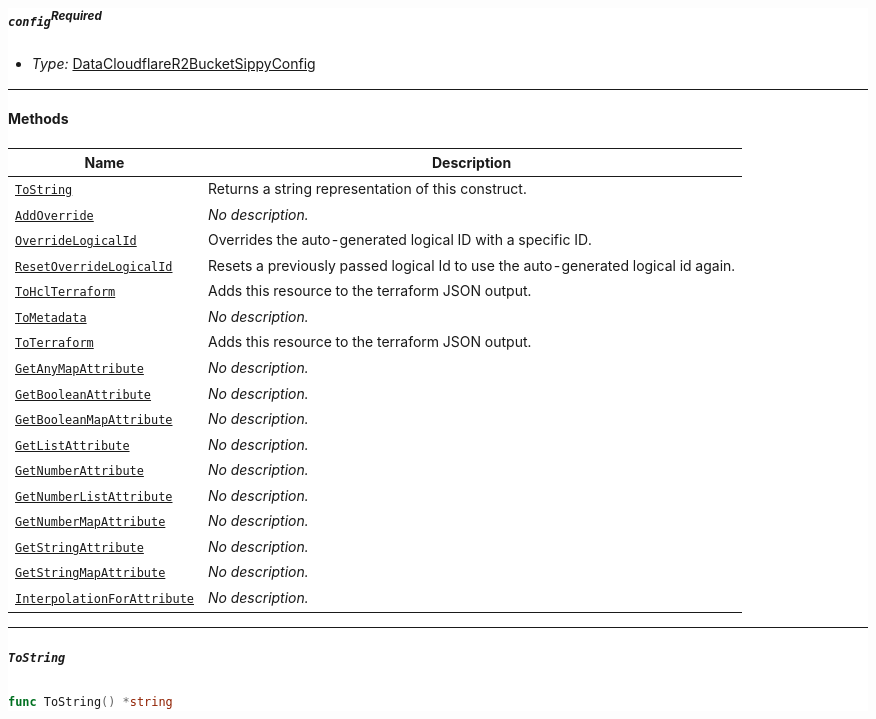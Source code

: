 
##### `config`<sup>Required</sup> <a name="config" id="@cdktf/provider-cloudflare.dataCloudflareR2BucketSippy.DataCloudflareR2BucketSippy.Initializer.parameter.config"></a>

- *Type:* <a href="#@cdktf/provider-cloudflare.dataCloudflareR2BucketSippy.DataCloudflareR2BucketSippyConfig">DataCloudflareR2BucketSippyConfig</a>

---

#### Methods <a name="Methods" id="Methods"></a>

| **Name** | **Description** |
| --- | --- |
| <code><a href="#@cdktf/provider-cloudflare.dataCloudflareR2BucketSippy.DataCloudflareR2BucketSippy.toString">ToString</a></code> | Returns a string representation of this construct. |
| <code><a href="#@cdktf/provider-cloudflare.dataCloudflareR2BucketSippy.DataCloudflareR2BucketSippy.addOverride">AddOverride</a></code> | *No description.* |
| <code><a href="#@cdktf/provider-cloudflare.dataCloudflareR2BucketSippy.DataCloudflareR2BucketSippy.overrideLogicalId">OverrideLogicalId</a></code> | Overrides the auto-generated logical ID with a specific ID. |
| <code><a href="#@cdktf/provider-cloudflare.dataCloudflareR2BucketSippy.DataCloudflareR2BucketSippy.resetOverrideLogicalId">ResetOverrideLogicalId</a></code> | Resets a previously passed logical Id to use the auto-generated logical id again. |
| <code><a href="#@cdktf/provider-cloudflare.dataCloudflareR2BucketSippy.DataCloudflareR2BucketSippy.toHclTerraform">ToHclTerraform</a></code> | Adds this resource to the terraform JSON output. |
| <code><a href="#@cdktf/provider-cloudflare.dataCloudflareR2BucketSippy.DataCloudflareR2BucketSippy.toMetadata">ToMetadata</a></code> | *No description.* |
| <code><a href="#@cdktf/provider-cloudflare.dataCloudflareR2BucketSippy.DataCloudflareR2BucketSippy.toTerraform">ToTerraform</a></code> | Adds this resource to the terraform JSON output. |
| <code><a href="#@cdktf/provider-cloudflare.dataCloudflareR2BucketSippy.DataCloudflareR2BucketSippy.getAnyMapAttribute">GetAnyMapAttribute</a></code> | *No description.* |
| <code><a href="#@cdktf/provider-cloudflare.dataCloudflareR2BucketSippy.DataCloudflareR2BucketSippy.getBooleanAttribute">GetBooleanAttribute</a></code> | *No description.* |
| <code><a href="#@cdktf/provider-cloudflare.dataCloudflareR2BucketSippy.DataCloudflareR2BucketSippy.getBooleanMapAttribute">GetBooleanMapAttribute</a></code> | *No description.* |
| <code><a href="#@cdktf/provider-cloudflare.dataCloudflareR2BucketSippy.DataCloudflareR2BucketSippy.getListAttribute">GetListAttribute</a></code> | *No description.* |
| <code><a href="#@cdktf/provider-cloudflare.dataCloudflareR2BucketSippy.DataCloudflareR2BucketSippy.getNumberAttribute">GetNumberAttribute</a></code> | *No description.* |
| <code><a href="#@cdktf/provider-cloudflare.dataCloudflareR2BucketSippy.DataCloudflareR2BucketSippy.getNumberListAttribute">GetNumberListAttribute</a></code> | *No description.* |
| <code><a href="#@cdktf/provider-cloudflare.dataCloudflareR2BucketSippy.DataCloudflareR2BucketSippy.getNumberMapAttribute">GetNumberMapAttribute</a></code> | *No description.* |
| <code><a href="#@cdktf/provider-cloudflare.dataCloudflareR2BucketSippy.DataCloudflareR2BucketSippy.getStringAttribute">GetStringAttribute</a></code> | *No description.* |
| <code><a href="#@cdktf/provider-cloudflare.dataCloudflareR2BucketSippy.DataCloudflareR2BucketSippy.getStringMapAttribute">GetStringMapAttribute</a></code> | *No description.* |
| <code><a href="#@cdktf/provider-cloudflare.dataCloudflareR2BucketSippy.DataCloudflareR2BucketSippy.interpolationForAttribute">InterpolationForAttribute</a></code> | *No description.* |

---

##### `ToString` <a name="ToString" id="@cdktf/provider-cloudflare.dataCloudflareR2BucketSippy.DataCloudflareR2BucketSippy.toString"></a>

```go
func ToString() *string
```
